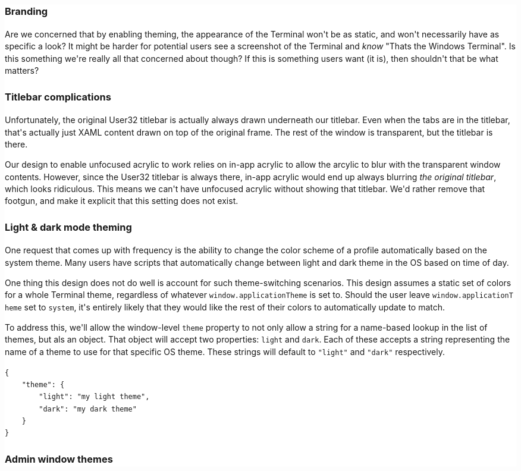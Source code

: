 ### Branding

Are we concerned that by enabling theming, the appearance of the Terminal won't
be as static, and won't necessarily have as specific a look? It might be harder
for potential users see a screenshot of the Terminal and _know_ "Thats the
Windows Terminal". Is this something we're really all that concerned about
though? If this is something users want (it is), then shouldn't that be what
matters?

### Titlebar complications

Unfortunately, the original User32 titlebar is actually always drawn underneath
our titlebar. Even when the tabs are in the titlebar, that's actually just XAML
content drawn on top of the original frame. The rest of the window is
transparent, but the titlebar is there.

Our design to enable unfocused acrylic to work relies on in-app acrylic to allow
the arcylic to blur with the transparent window contents. However, since the
User32 titlebar is always there, in-app acrylic would end up always blurring
_the original titlebar_, which looks ridiculous. This means we can't have
unfocused acrylic without showing that titlebar. We'd rather remove that
footgun, and make it explicit that this setting does not exist.

### Light & dark mode theming

One request that comes up with frequency is the ability to change the color
scheme of a profile automatically based on the system theme. Many users have
scripts that automatically change between light and dark theme in the OS based
on time of day.

One thing this design does not do well is account for such theme-switching
scenarios. This design assumes a static set of colors for a whole Terminal
theme, regardless of whatever `window.applicationTheme` is set to. Should the
user leave `window.applicationTheme` set to `system`, it's entirely likely that
they would like the rest of their colors to automatically update to match.

To address this, we'll allow the window-level `theme` property to not only allow
a string for a name-based lookup in the list of themes, but als an object. That
object will accept two properties: `light` and `dark`. Each of these accepts a
string representing the name of a theme to use for that specific OS theme. These
strings will default to `"light"` and `"dark"` respectively.
```jsonc
{
    "theme": {
        "light": "my light theme",
        "dark": "my dark theme"
    }
}
```



### Admin window themes
